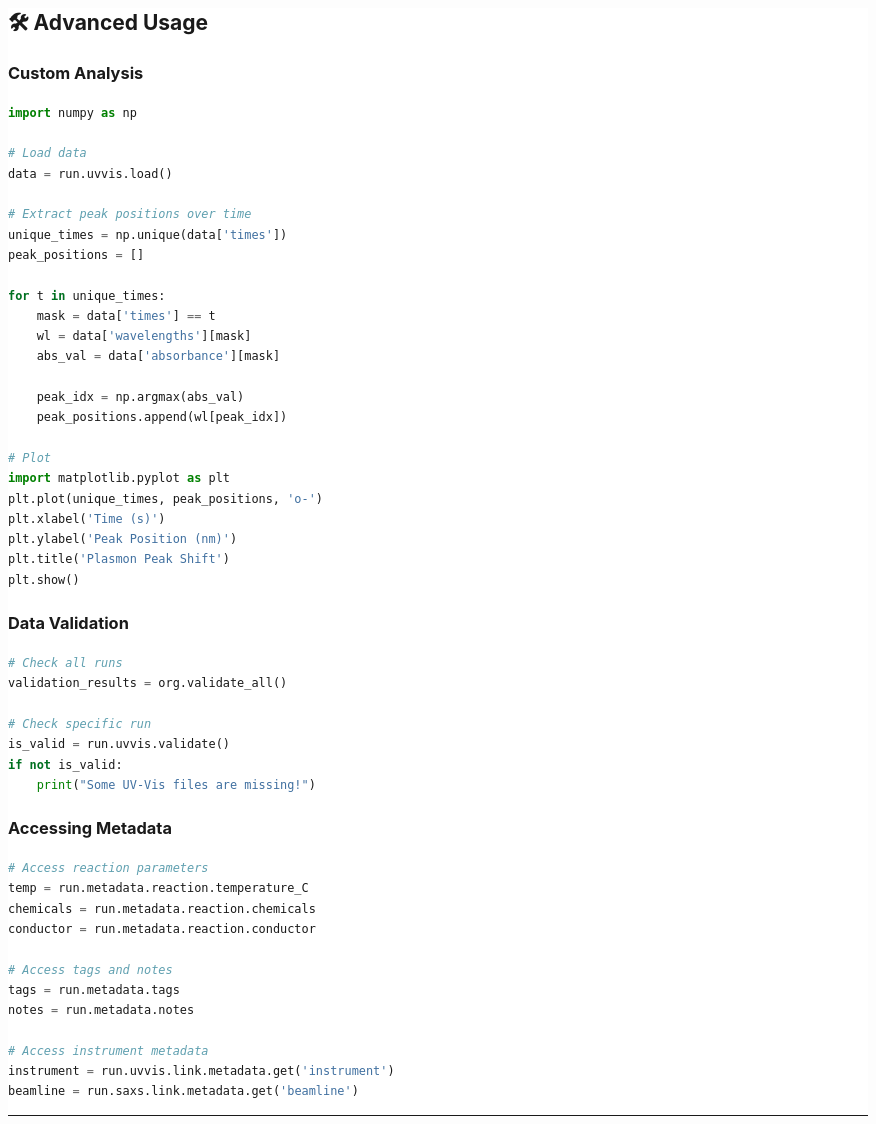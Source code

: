 
## 🛠️ Advanced Usage

### Custom Analysis
```python
import numpy as np

# Load data
data = run.uvvis.load()

# Extract peak positions over time
unique_times = np.unique(data['times'])
peak_positions = []

for t in unique_times:
    mask = data['times'] == t
    wl = data['wavelengths'][mask]
    abs_val = data['absorbance'][mask]
    
    peak_idx = np.argmax(abs_val)
    peak_positions.append(wl[peak_idx])

# Plot
import matplotlib.pyplot as plt
plt.plot(unique_times, peak_positions, 'o-')
plt.xlabel('Time (s)')
plt.ylabel('Peak Position (nm)')
plt.title('Plasmon Peak Shift')
plt.show()
```

### Data Validation
```python
# Check all runs
validation_results = org.validate_all()

# Check specific run
is_valid = run.uvvis.validate()
if not is_valid:
    print("Some UV-Vis files are missing!")
```

### Accessing Metadata
```python
# Access reaction parameters
temp = run.metadata.reaction.temperature_C
chemicals = run.metadata.reaction.chemicals
conductor = run.metadata.reaction.conductor

# Access tags and notes
tags = run.metadata.tags
notes = run.metadata.notes

# Access instrument metadata
instrument = run.uvvis.link.metadata.get('instrument')
beamline = run.saxs.link.metadata.get('beamline')
```

---
